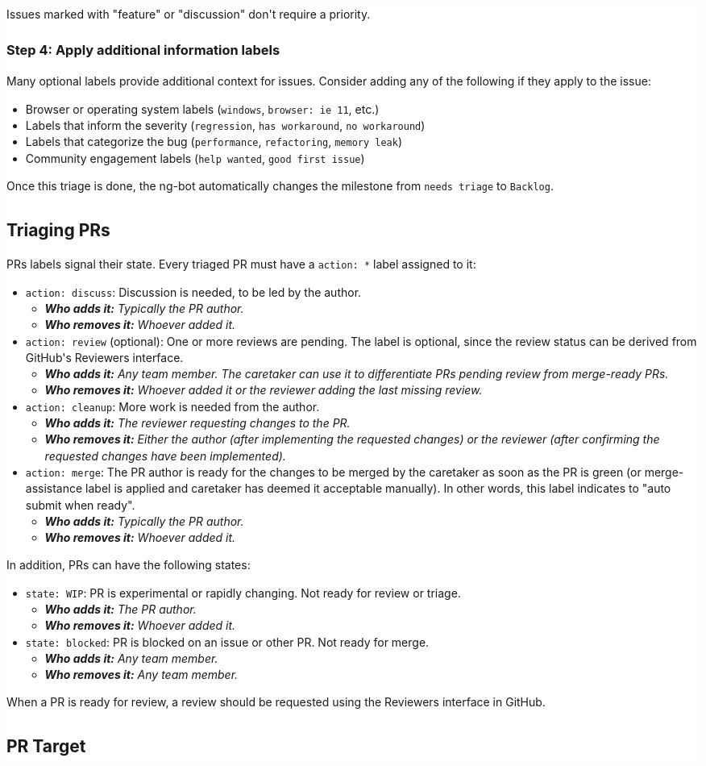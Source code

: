 
Issues marked with "feature" or "discussion" don't require a priority.

### Step 4: Apply additional information labels

Many optional labels provide additional context for issues. Consider adding any of the following if
they apply to the issue:

* Browser or operating system labels (`windows`, `browser: ie 11`, etc.)
* Labels that inform the severity (`regression`, `has workaround`, `no workaround`)
* Labels that categorize the bug (`performance`, `refactoring`, `memory leak`)
* Community engagement labels (`help wanted`, `good first issue`)

Once this triage is done, the ng-bot automatically changes the milestone from `needs triage` to
`Backlog`.


## Triaging PRs

PRs labels signal their state. Every triaged PR must have a `action: *` label assigned to it:

* `action: discuss`: Discussion is needed, to be led by the author.
  * _**Who adds it:** Typically the PR author._
  * _**Who removes it:** Whoever added it._
* `action: review` (optional): One or more reviews are pending. The label is optional, since the review status can be derived from GitHub's Reviewers interface.
  * _**Who adds it:** Any team member. The caretaker can use it to differentiate PRs pending review from merge-ready PRs._
  * _**Who removes it:** Whoever added it or the reviewer adding the last missing review._
* `action: cleanup`: More work is needed from the author.
  * _**Who adds it:** The reviewer requesting changes to the PR._
  * _**Who removes it:** Either the author (after implementing the requested changes) or the reviewer (after confirming the requested changes have been implemented)._
* `action: merge`: The PR author is ready for the changes to be merged by the caretaker as soon as the PR is green (or merge-assistance label is applied and caretaker has deemed it acceptable manually). In other words, this label indicates to "auto submit when ready".
  * _**Who adds it:** Typically the PR author._
  * _**Who removes it:** Whoever added it._


In addition, PRs can have the following states:

* `state: WIP`: PR is experimental or rapidly changing. Not ready for review or triage.
  * _**Who adds it:** The PR author._
  * _**Who removes it:** Whoever added it._
* `state: blocked`: PR is blocked on an issue or other PR. Not ready for merge.
  * _**Who adds it:** Any team member._
  * _**Who removes it:** Any team member._

When a PR is ready for review, a review should be requested using the Reviewers interface in GitHub.


## PR Target
